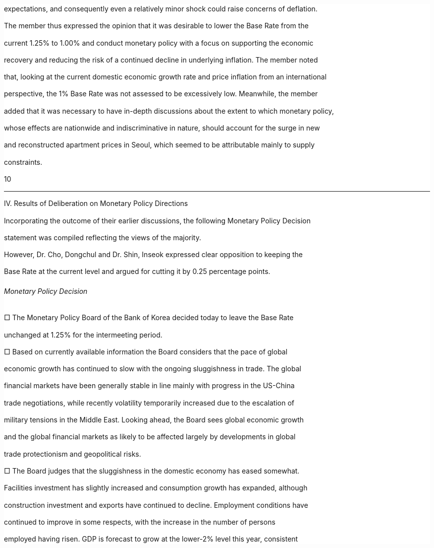 expectations, and consequently even a relatively minor shock could raise concerns of deflation.

The member thus expressed the opinion that it was desirable to lower the Base Rate from the

current 1.25% to 1.00% and conduct monetary policy with a focus on supporting the economic

recovery and reducing the risk of a continued decline in underlying inflation. The member noted

that, looking at the current domestic economic growth rate and price inflation from an international

perspective, the 1% Base Rate was not assessed to be excessively low. Meanwhile, the member

added that it was necessary to have in-depth discussions about the extent to which monetary policy,

whose effects are nationwide and indiscriminative in nature, should account for the surge in new

and reconstructed apartment prices in Seoul, which seemed to be attributable mainly to supply

constraints.

10


-----

Ⅳ. Results of Deliberation on Monetary Policy Directions

Incorporating the outcome of their earlier discussions, the following Monetary Policy Decision

statement was compiled reflecting the views of the majority.

However, Dr. Cho, Dongchul and Dr. Shin, Inseok expressed clear opposition to keeping the

Base Rate at the current level and argued for cutting it by 0.25 percentage points.

###### Monetary Policy Decision

 □ The Monetary Policy Board of the Bank of Korea decided today to leave the Base Rate

 unchanged at 1.25% for the intermeeting period.

 □ Based on currently available information the Board considers that the pace of global

 economic growth has continued to slow with the ongoing sluggishness in trade. The global

 financial markets have been generally stable in line mainly with progress in the US-China

 trade negotiations, while recently volatility temporarily increased due to the escalation of

 military tensions in the Middle East. Looking ahead, the Board sees global economic growth

 and the global financial markets as likely to be affected largely by developments in global

 trade protectionism and geopolitical risks.

 □ The Board judges that the sluggishness in the domestic economy has eased somewhat.

 Facilities investment has slightly increased and consumption growth has expanded, although

 construction investment and exports have continued to decline. Employment conditions have

 continued to improve in some respects, with the increase in the number of persons

 employed having risen. GDP is forecast to grow at the lower-2% level this year, consistent
